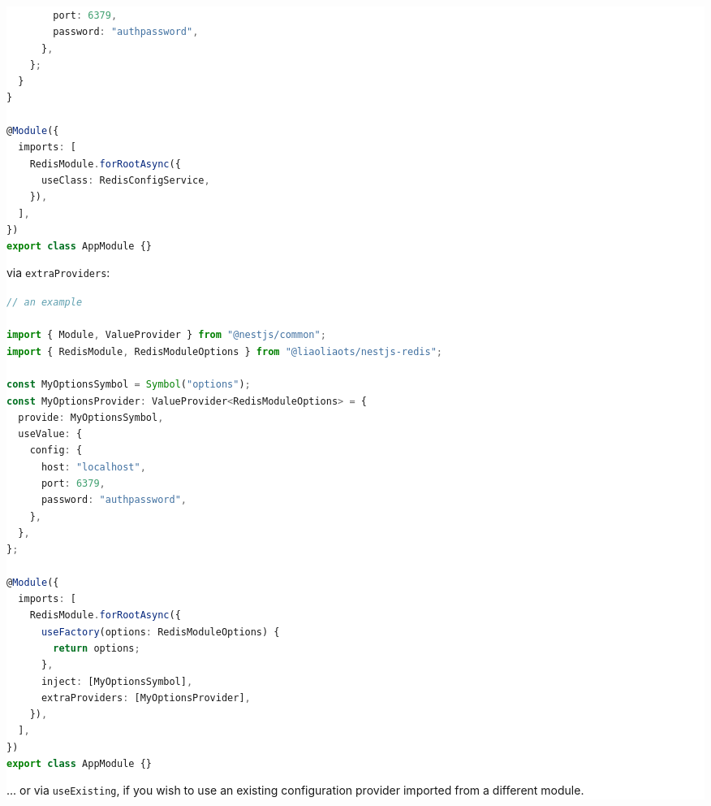 ```ts
        port: 6379,
        password: "authpassword",
      },
    };
  }
}

@Module({
  imports: [
    RedisModule.forRootAsync({
      useClass: RedisConfigService,
    }),
  ],
})
export class AppModule {}
```

via `extraProviders`:

```ts
// an example

import { Module, ValueProvider } from "@nestjs/common";
import { RedisModule, RedisModuleOptions } from "@liaoliaots/nestjs-redis";

const MyOptionsSymbol = Symbol("options");
const MyOptionsProvider: ValueProvider<RedisModuleOptions> = {
  provide: MyOptionsSymbol,
  useValue: {
    config: {
      host: "localhost",
      port: 6379,
      password: "authpassword",
    },
  },
};

@Module({
  imports: [
    RedisModule.forRootAsync({
      useFactory(options: RedisModuleOptions) {
        return options;
      },
      inject: [MyOptionsSymbol],
      extraProviders: [MyOptionsProvider],
    }),
  ],
})
export class AppModule {}
```

... or via `useExisting`, if you wish to use an existing configuration provider imported from a different module.
